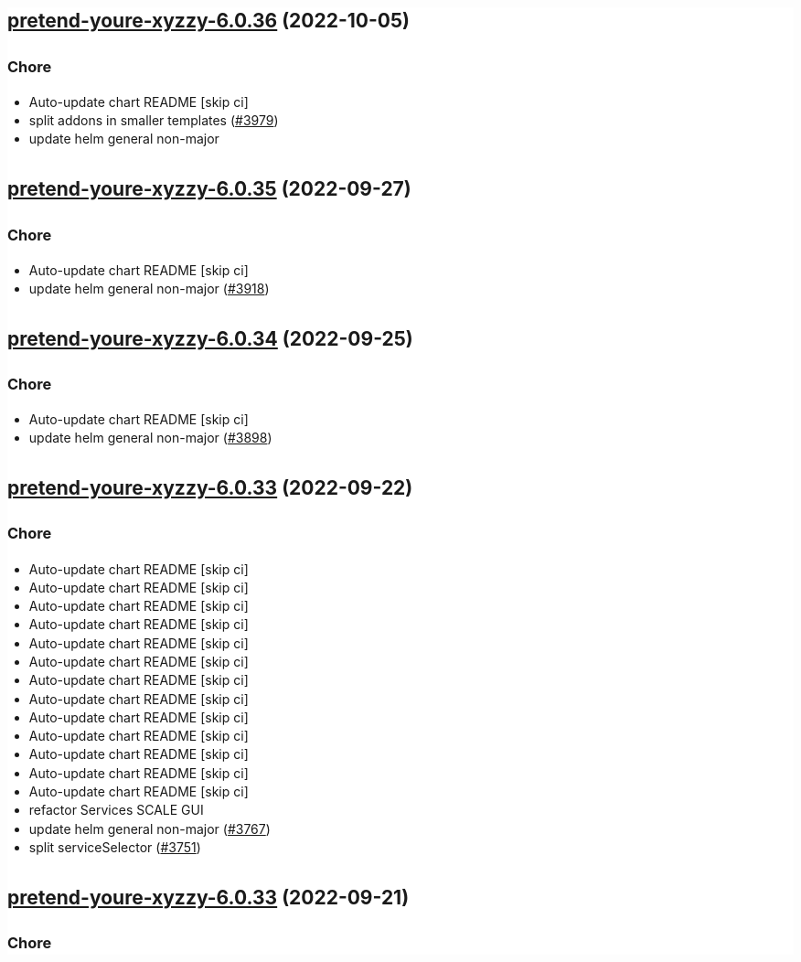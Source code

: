 ## [pretend-youre-xyzzy-6.0.36](https://github.com/truecharts/charts/compare/pretend-youre-xyzzy-6.0.35...pretend-youre-xyzzy-6.0.36) (2022-10-05)

### Chore

- Auto-update chart README [skip ci]
- split addons in smaller templates ([#3979](https://github.com/truecharts/charts/issues/3979))
- update helm general non-major

## [pretend-youre-xyzzy-6.0.35](https://github.com/truecharts/charts/compare/pretend-youre-xyzzy-6.0.34...pretend-youre-xyzzy-6.0.35) (2022-09-27)

### Chore

- Auto-update chart README [skip ci]
- update helm general non-major ([#3918](https://github.com/truecharts/charts/issues/3918))

## [pretend-youre-xyzzy-6.0.34](https://github.com/truecharts/charts/compare/pretend-youre-xyzzy-6.0.33...pretend-youre-xyzzy-6.0.34) (2022-09-25)

### Chore

- Auto-update chart README [skip ci]
- update helm general non-major ([#3898](https://github.com/truecharts/charts/issues/3898))

## [pretend-youre-xyzzy-6.0.33](https://github.com/truecharts/charts/compare/pretend-youre-xyzzy-6.0.32...pretend-youre-xyzzy-6.0.33) (2022-09-22)

### Chore

- Auto-update chart README [skip ci]
- Auto-update chart README [skip ci]
- Auto-update chart README [skip ci]
- Auto-update chart README [skip ci]
- Auto-update chart README [skip ci]
- Auto-update chart README [skip ci]
- Auto-update chart README [skip ci]
- Auto-update chart README [skip ci]
- Auto-update chart README [skip ci]
- Auto-update chart README [skip ci]
- Auto-update chart README [skip ci]
- Auto-update chart README [skip ci]
- Auto-update chart README [skip ci]
- refactor Services SCALE GUI
- update helm general non-major ([#3767](https://github.com/truecharts/charts/issues/3767))
- split serviceSelector ([#3751](https://github.com/truecharts/charts/issues/3751))

## [pretend-youre-xyzzy-6.0.33](https://github.com/truecharts/charts/compare/pretend-youre-xyzzy-6.0.32...pretend-youre-xyzzy-6.0.33) (2022-09-21)

### Chore
